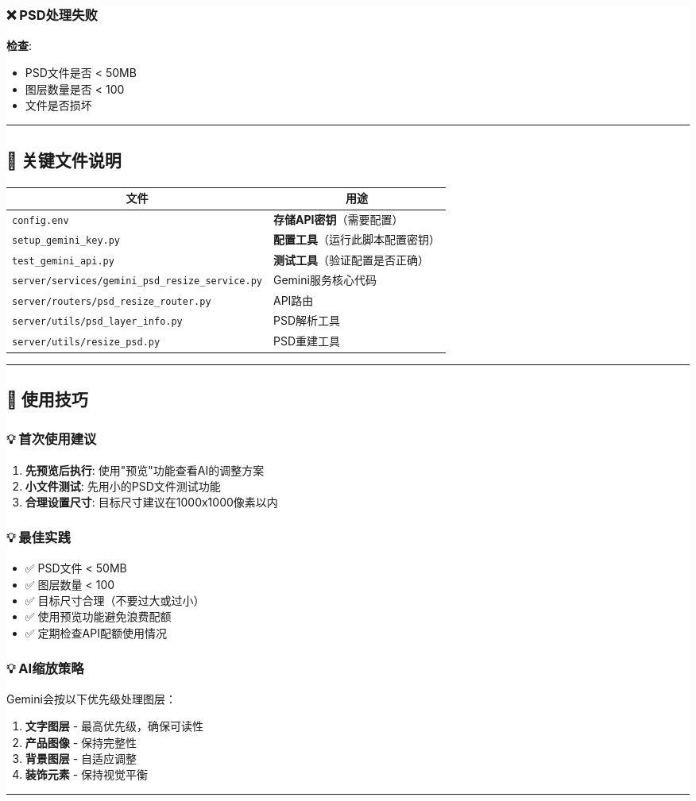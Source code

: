 ### ❌ PSD处理失败

**检查**:
- PSD文件是否 < 50MB
- 图层数量是否 < 100
- 文件是否损坏

---

## 📁 关键文件说明

| 文件 | 用途 |
|------|------|
| `config.env` | **存储API密钥**（需要配置） |
| `setup_gemini_key.py` | **配置工具**（运行此脚本配置密钥） |
| `test_gemini_api.py` | **测试工具**（验证配置是否正确） |
| `server/services/gemini_psd_resize_service.py` | Gemini服务核心代码 |
| `server/routers/psd_resize_router.py` | API路由 |
| `server/utils/psd_layer_info.py` | PSD解析工具 |
| `server/utils/resize_psd.py` | PSD重建工具 |

---

## 🎯 使用技巧

### 💡 首次使用建议

1. **先预览后执行**: 使用"预览"功能查看AI的调整方案
2. **小文件测试**: 先用小的PSD文件测试功能
3. **合理设置尺寸**: 目标尺寸建议在1000x1000像素以内

### 💡 最佳实践

- ✅ PSD文件 < 50MB
- ✅ 图层数量 < 100
- ✅ 目标尺寸合理（不要过大或过小）
- ✅ 使用预览功能避免浪费配额
- ✅ 定期检查API配额使用情况

### 💡 AI缩放策略

Gemini会按以下优先级处理图层：

1. **文字图层** - 最高优先级，确保可读性
2. **产品图像** - 保持完整性
3. **背景图层** - 自适应调整
4. **装饰元素** - 保持视觉平衡

---